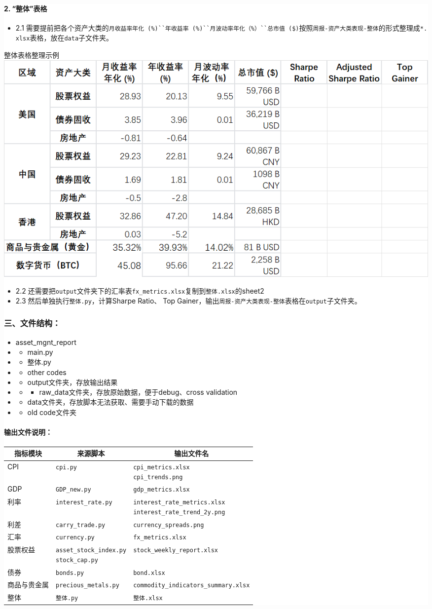 #### 2. “整体”表格

- 2.1 需要提前把各个资产大类的`月收益率年化 (%)``年收益率 (%)``月波动率年化（%）``总市值 ($)`按照`周报-资产大类表现-整体`的形式整理成`*.xlsx`表格，放在`data`子文件夹。

整体表格整理示例 ![整体表格整理示例](assets/整体_处理前.png)

- 2.2 还需要把`output`文件夹下的汇率表`fx_metrics.xlsx`复制到`整体.xlsx`的sheet2
- 2.3 然后单独执行`整体.py`，计算Sharpe Ratio、 Top Gainer，输出`周报-资产大类表现-整体`表格在`output`子文件夹。

### 三、文件结构：
- asset_mgnt_report
- - main.py
- - 整体.py
- - other codes
- - output文件夹，存放输出结果
- - - raw_data文件夹，存放原始数据，便于debug、cross validation
- - data文件夹，存放脚本无法获取、需要手动下载的数据
- - old code文件夹

#### 输出文件说明：
| 指标模块     | 来源脚本                                 | 输出文件名                                                   |
| ------------ | ---------------------------------------- | ------------------------------------------------------------ |
| CPI          | `cpi.py`                                 | `cpi_metrics.xlsx`<br>`cpi_trends.png`                       |
| GDP          | `GDP_new.py`                             | `gdp_metrics.xlsx`                                           |
| 利率         | `interest_rate.py`                       | `interest_rate_metrics.xlsx`<br>`interest_rate_trend_2y.png` |
| 利差         | `carry_trade.py`                         | `currency_spreads.png`                                       |
| 汇率         | `currency.py`                            | `fx_metrics.xlsx`                                            |
| 股票权益     | `asset_stock_index.py`<br>`stock_cap.py` | `stock_weekly_report.xlsx`                                   |
| 债券         | `bonds.py`                               | `bond.xlsx`                                                  |
| 商品与贵金属 | `precious_metals.py`                     | `commodity_indicators_summary.xlsx`                          |
| 整体         | `整体.py`                                | `整体.xlsx`                                                  |
